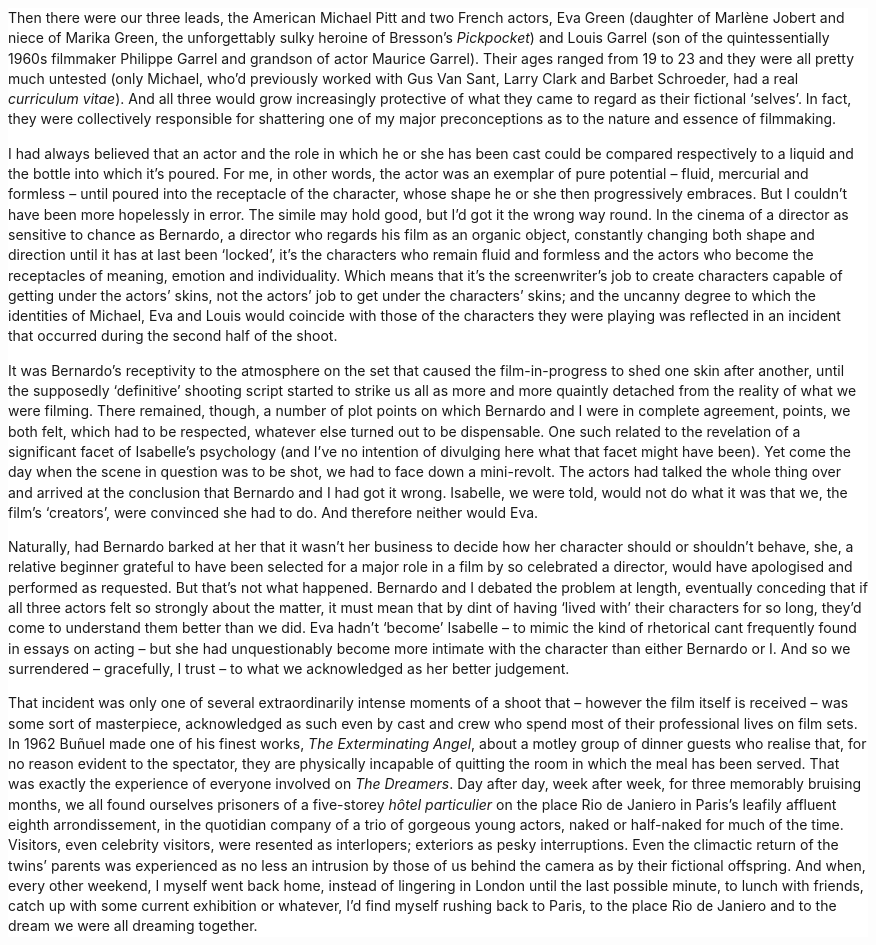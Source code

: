 Then there were our three leads, the American Michael Pitt and two French actors, Eva Green (daughter of Marlène Jobert and niece of Marika Green, the unforgettably sulky heroine of Bresson’s _Pickpocket_) and Louis Garrel (son of the quintessentially 1960s filmmaker Philippe Garrel and grandson of actor Maurice Garrel). Their ages ranged from 19 to 23 and they were all pretty much untested (only Michael, who’d previously worked with Gus Van Sant, Larry Clark and Barbet Schroeder, had a real _curriculum vitae_). And all three would grow increasingly protective of what they came to regard as their fictional ‘selves’. In fact, they were collectively responsible for shattering one of my major preconceptions as to the nature and essence of filmmaking.

I had always believed that an actor and the role in which he or she has been cast could be compared respectively to a liquid and the bottle into which it’s poured. For me, in other words, the actor was an exemplar of pure potential – fluid, mercurial and formless – until poured into the receptacle of the character, whose shape he or she then progressively embraces. But I couldn’t have been more hopelessly in error. The simile may hold good, but I’d got it the wrong way round. In the cinema of a director as sensitive to chance as Bernardo, a director who regards his film as an organic object, constantly changing both shape and direction until it has at last been ‘locked’, it’s the characters who remain fluid and formless and the actors who become the receptacles of meaning, emotion and individuality. Which means that it’s the screenwriter’s job to create characters capable of getting under the actors’ skins, not the actors’ job to get under the characters’ skins; and the uncanny degree to which the identities of Michael, Eva and Louis would coincide with those of the characters they were playing was reflected in an incident that occurred during the second half of the shoot.

It was Bernardo’s receptivity to the atmosphere on the set that caused the film-in-progress to shed one skin after another, until the supposedly ‘definitive’ shooting script started to strike us all as more and more quaintly detached from the reality of what we were filming. There remained, though, a number of plot points on which Bernardo and I were in complete agreement, points, we both felt, which had to be respected, whatever else turned out to be dispensable. One such related to the revelation of a significant facet of Isabelle’s psychology (and I’ve no intention of divulging here what that facet might have been). Yet come the day when the scene in question was to be shot, we had to face down a mini-revolt. The actors had talked the whole thing over and arrived at the conclusion that Bernardo and I had got it wrong. Isabelle, we were told, would not do what it was that we, the film’s ‘creators’, were convinced she had to do. And therefore neither would Eva.

Naturally, had Bernardo barked at her that it wasn’t her business to decide how her character should or shouldn’t behave, she, a relative beginner grateful to have been selected for a major role in a film by so celebrated a director, would have apologised and performed as requested. But that’s not what happened. Bernardo and I debated the problem at length, eventually conceding that if all three actors felt so strongly about the matter, it must mean that by dint of having ‘lived with’ their characters for so long, they’d come to understand them better than we did. Eva hadn’t ‘become’ Isabelle – to mimic the kind of rhetorical cant frequently found in essays on acting – but she had unquestionably become more intimate with the character than either Bernardo or I. And so we surrendered – gracefully, I trust – to what we acknowledged as her better judgement.

That incident was only one of several extraordinarily intense moments of a shoot that – however the film itself is received – was some sort of masterpiece, acknowledged as such even by cast and crew who spend most of their professional lives on film sets. In 1962 Buñuel made one of his finest works, _The Exterminating Angel_, about a motley group of dinner guests who realise that, for no reason evident to the spectator, they are physically incapable of quitting the room in which the meal has been served. That was exactly the experience of everyone involved on _The Dreamers_. Day after day, week after week, for three memorably bruising months, we all found ourselves prisoners of a five-storey _hôtel particulier_ on the place Rio de Janiero in Paris’s leafily affluent eighth arrondissement, in the quotidian company of a trio of gorgeous young actors, naked or half-naked for much of the time. Visitors, even celebrity visitors, were resented as interlopers; exteriors as pesky interruptions. Even the climactic return of the twins’ parents was experienced as no less an intrusion by those of us behind the camera as by their fictional offspring. And when, every other weekend, I myself went back home, instead of lingering in London until the last possible minute, to lunch with friends, catch up with some current exhibition or whatever, I’d find myself rushing back to Paris, to the place Rio de Janiero and to the dream we were all dreaming together.
